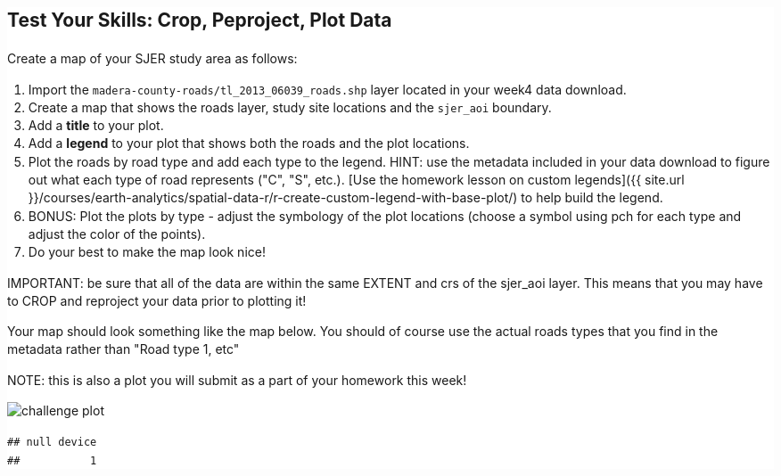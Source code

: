 ## <i class="fa fa-pencil-square-o" aria-hidden="true"></i> Test Your Skills: Crop, Peproject, Plot Data

Create a map of your SJER study area as follows:

1. Import the `madera-county-roads/tl_2013_06039_roads.shp` layer located in your week4 data download.
2. Create a map that shows the roads layer, study site locations and the `sjer_aoi` boundary.
3. Add a **title** to your plot.
4. Add a **legend** to your plot that shows both the roads and the plot locations.
5. Plot the roads by road type and add each type to the legend. HINT: use the metadata included in your data download to figure out what each type of road represents ("C", "S", etc.). [Use the homework lesson on custom legends]({{ site.url }}/courses/earth-analytics/spatial-data-r/r-create-custom-legend-with-base-plot/) to help build the legend.
6. BONUS: Plot the plots by type - adjust the symbology of the plot locations (choose a symbol using pch for each type and adjust the color of the points).
7. Do your best to make the map look nice!

IMPORTANT: be sure that all of the data are within the same EXTENT and crs of the sjer_aoi
layer. This means that you may have to CROP and reproject your data prior to plotting it!

Your map should look something like the map below. You should of course use the
actual roads types that you find in the metadata rather than "Road type 1, etc"

NOTE: this is also a plot you will submit as a part of your homework this week!

</div>

<img src="{{ site.url }}/images/courses/earth-analytics-r/04-vector-data-gis-r/in-class/2017-02-15-spatial06-reproject-vector-data-R/challenge-code-MASS-Map-1.png" title="challenge plot" alt="challenge plot" width="90%" />



```
## null device 
##           1
```
